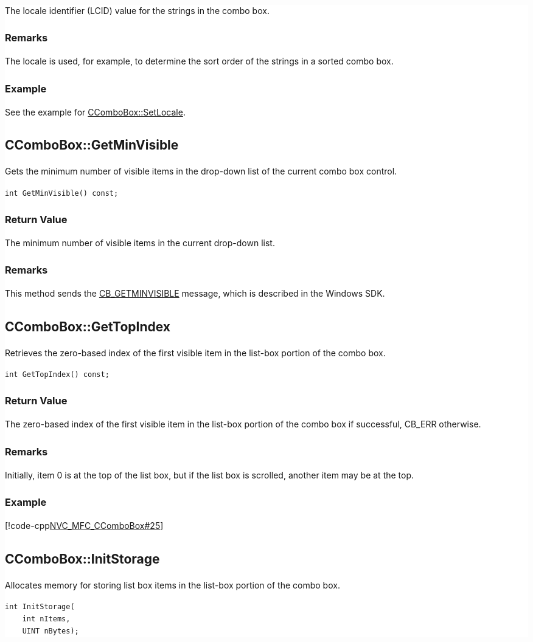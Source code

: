 The locale identifier (LCID) value for the strings in the combo box.

### Remarks

The locale is used, for example, to determine the sort order of the strings in a sorted combo box.

### Example

  See the example for [CComboBox::SetLocale](#setlocale).

## <a name="getminvisible"></a> CComboBox::GetMinVisible

Gets the minimum number of visible items in the drop-down list of the current combo box control.

```
int GetMinVisible() const;
```

### Return Value

The minimum number of visible items in the current drop-down list.

### Remarks

This method sends the [CB_GETMINVISIBLE](/windows/win32/Controls/cb-setminvisible) message, which is described in the Windows SDK.

## <a name="gettopindex"></a> CComboBox::GetTopIndex

Retrieves the zero-based index of the first visible item in the list-box portion of the combo box.

```
int GetTopIndex() const;
```

### Return Value

The zero-based index of the first visible item in the list-box portion of the combo box if successful, CB_ERR otherwise.

### Remarks

Initially, item 0 is at the top of the list box, but if the list box is scrolled, another item may be at the top.

### Example

[!code-cpp[NVC_MFC_CComboBox#25](../../mfc/reference/codesnippet/cpp/ccombobox-class_25.cpp)]

## <a name="initstorage"></a> CComboBox::InitStorage

Allocates memory for storing list box items in the list-box portion of the combo box.

```
int InitStorage(
    int nItems,
    UINT nBytes);
```
